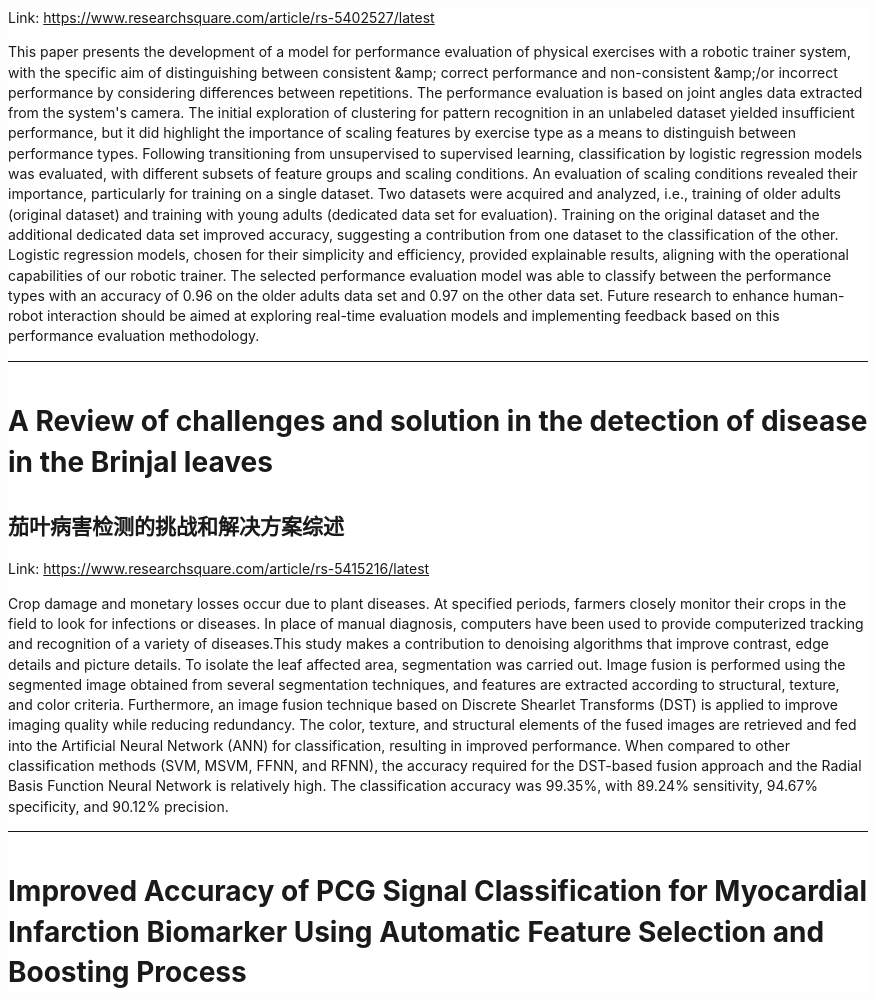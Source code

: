 Link: https://www.researchsquare.com/article/rs-5402527/latest

This paper presents the development of a model for performance evaluation of physical exercises with a robotic trainer system, with the specific aim of distinguishing between consistent &amp;amp; correct performance and non-consistent &amp;amp;/or incorrect performance by considering differences between repetitions. The performance evaluation is based on joint angles data extracted from the system's camera. The initial exploration of clustering for pattern recognition in an unlabeled dataset yielded insufficient performance, but it did highlight the importance of scaling features by exercise type as a means to distinguish between performance types. Following transitioning from unsupervised to supervised learning, classification by logistic regression models was evaluated, with different subsets of feature groups and scaling conditions. An evaluation of scaling conditions revealed their importance, particularly for training on a single dataset. Two datasets were acquired and analyzed, i.e., training of older adults (original dataset) and training with young adults (dedicated data set for evaluation). Training on the original dataset and the additional dedicated data set improved accuracy, suggesting a contribution from one dataset to the classification of the other. Logistic regression models, chosen for their simplicity and efficiency, provided explainable results, aligning with the operational capabilities of our robotic trainer. The selected performance evaluation model was able to classify between the performance types with an accuracy of 0.96 on the older adults data set and 0.97 on the other data set. Future research to enhance human-robot interaction should be aimed at exploring real-time evaluation models and implementing feedback based on this performance evaluation methodology.


---
# A Review of challenges and solution in the detection of disease in the Brinjal leaves

## 茄叶病害检测的挑战和解决方案综述

Link: https://www.researchsquare.com/article/rs-5415216/latest

Crop damage and monetary losses occur due to plant diseases. At specified periods, farmers closely monitor their crops in the field to look for infections or diseases. In place of manual diagnosis, computers have been used to provide computerized tracking and recognition of a variety of diseases.This study makes a contribution to denoising algorithms that improve contrast, edge details and picture details. To isolate the leaf affected area, segmentation was carried out. Image fusion is performed using the segmented image obtained from several segmentation techniques, and features are extracted according to structural, texture, and color criteria. Furthermore, an image fusion technique based on Discrete Shearlet Transforms (DST) is applied to improve imaging quality while reducing redundancy. The color, texture, and structural elements of the fused images are retrieved and fed into the Artificial Neural Network (ANN) for classification, resulting in improved performance. When compared to other classification methods (SVM, MSVM, FFNN, and RFNN), the accuracy required for the DST-based fusion approach and the Radial Basis Function Neural Network is relatively high. The classification accuracy was 99.35%, with 89.24% sensitivity, 94.67% specificity, and 90.12% precision.


---
# Improved Accuracy of PCG Signal Classification for Myocardial Infarction Biomarker Using Automatic Feature Selection and Boosting Process &nbsp;
